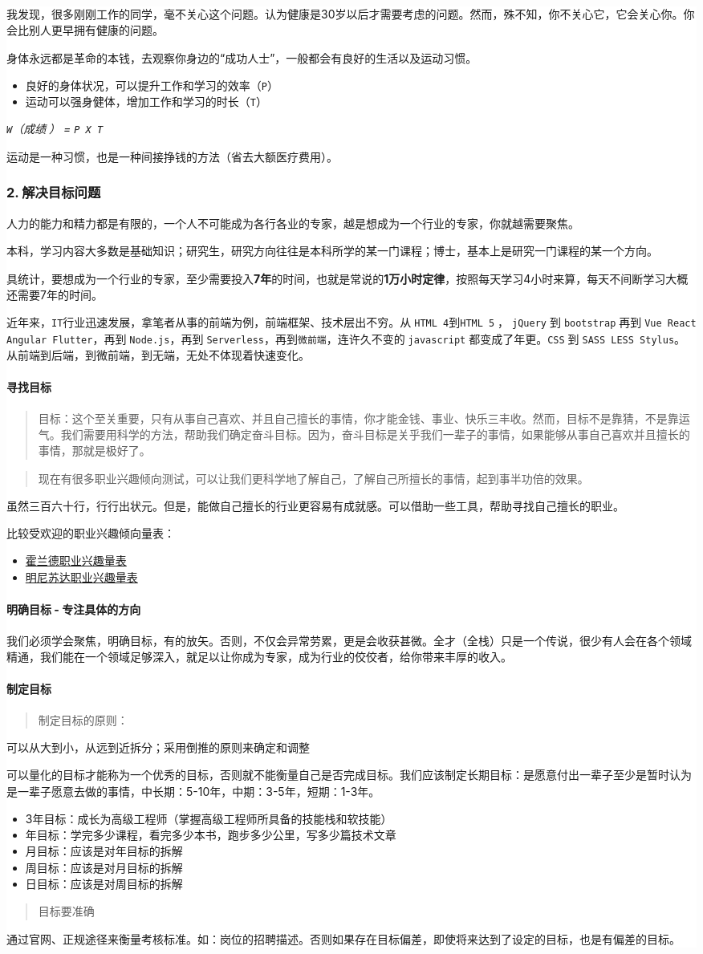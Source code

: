 我发现，很多刚刚工作的同学，毫不关心这个问题。认为健康是30岁以后才需要考虑的问题。然而，殊不知，你不关心它，它会关心你。你会比别人更早拥有健康的问题。

身体永远都是革命的本钱，去观察你身边的“成功人士”，一般都会有良好的生活以及运动习惯。

- 良好的身体状况，可以提升工作和学习的效率（`P`）
- 运动可以强身健体，增加工作和学习的时长（`T`）

*`W`（成绩 ） = `P X T`*

运动是一种习惯，也是一种间接挣钱的方法（省去大额医疗费用）。

### 2. 解决目标问题

人力的能力和精力都是有限的，一个人不可能成为各行各业的专家，越是想成为一个行业的专家，你就越需要聚焦。

本科，学习内容大多数是基础知识；研究生，研究方向往往是本科所学的某一门课程；博士，基本上是研究一门课程的某一个方向。

具统计，要想成为一个行业的专家，至少需要投入**7年**的时间，也就是常说的**1万小时定律**，按照每天学习4小时来算，每天不间断学习大概还需要7年的时间。

近年来，`IT`行业迅速发展，拿笔者从事的前端为例，前端框架、技术层出不穷。从 `HTML 4`到`HTML 5` ， `jQuery` 到 `bootstrap` 再到 `Vue React Angular Flutter`，再到 `Node.js`，再到 `Serverless`，再到`微前端`，连许久不变的 `javascript` 都变成了年更。`CSS` 到 `SASS LESS Stylus`。从前端到后端，到微前端，到无端，无处不体现着快速变化。

#### 寻找目标

> 目标：这个至关重要，只有从事自己喜欢、并且自己擅长的事情，你才能金钱、事业、快乐三丰收。然而，目标不是靠猜，不是靠运气。我们需要用科学的方法，帮助我们确定奋斗目标。因为，奋斗目标是关乎我们一辈子的事情，如果能够从事自己喜欢并且擅长的事情，那就是极好了。

> 现在有很多职业兴趣倾向测试，可以让我们更科学地了解自己，了解自己所擅长的事情，起到事半功倍的效果。

虽然三百六十行，行行出状元。但是，能做自己擅长的行业更容易有成就感。可以借助一些工具，帮助寻找自己擅长的职业。

比较受欢迎的职业兴趣倾向量表：

- [霍兰德职业兴趣量表](http://www.apesk.com/holland/index.html)
- [明尼苏达职业兴趣量表](https://www.wjx.cn/jq/46147654.aspx)

#### 明确目标 - 专注具体的方向

我们必须学会聚焦，明确目标，有的放矢。否则，不仅会异常劳累，更是会收获甚微。全才（全栈）只是一个传说，很少有人会在各个领域精通，我们能在一个领域足够深入，就足以让你成为专家，成为行业的佼佼者，给你带来丰厚的收入。

#### 制定目标

> 制定目标的原则：

可以从大到小，从远到近拆分；采用倒推的原则来确定和调整

可以量化的目标才能称为一个优秀的目标，否则就不能衡量自己是否完成目标。我们应该制定长期目标：是愿意付出一辈子至少是暂时认为是一辈子愿意去做的事情，中长期：5-10年，中期：3-5年，短期：1-3年。

- 3年目标：成长为高级工程师（掌握高级工程师所具备的技能栈和软技能）
- 年目标：学完多少课程，看完多少本书，跑步多少公里，写多少篇技术文章
- 月目标：应该是对年目标的拆解
- 周目标：应该是对月目标的拆解
- 日目标：应该是对周目标的拆解

> 目标要准确

通过官网、正规途径来衡量考核标准。如：岗位的招聘描述。否则如果存在目标偏差，即使将来达到了设定的目标，也是有偏差的目标。
